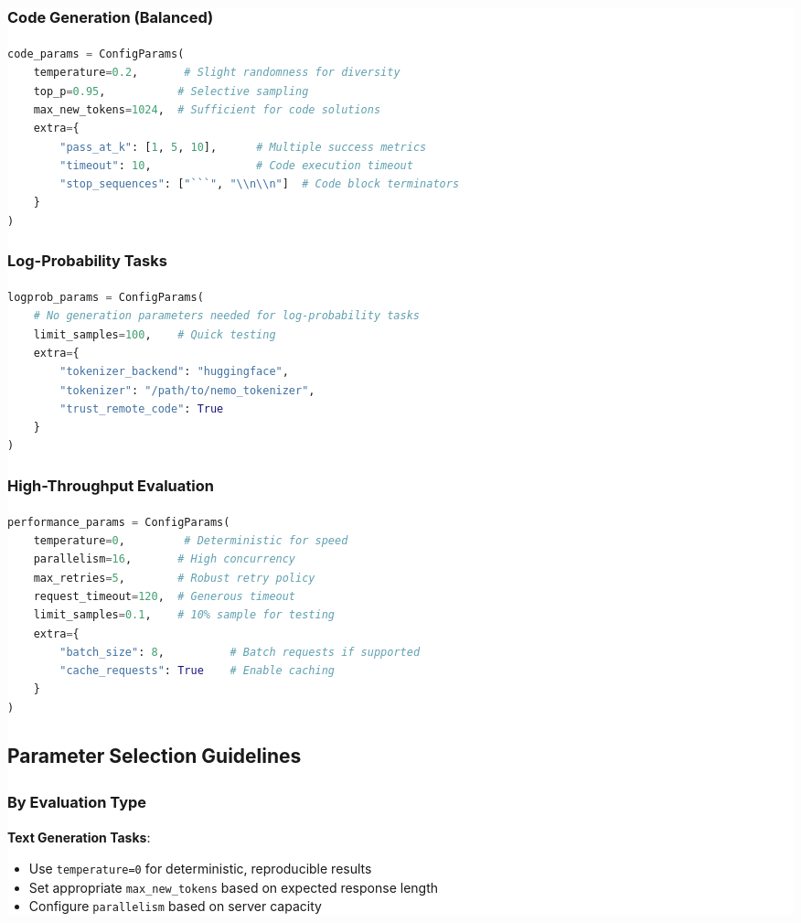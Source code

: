 ### Code Generation (Balanced)

```python
code_params = ConfigParams(
    temperature=0.2,       # Slight randomness for diversity
    top_p=0.95,           # Selective sampling
    max_new_tokens=1024,  # Sufficient for code solutions
    extra={
        "pass_at_k": [1, 5, 10],      # Multiple success metrics
        "timeout": 10,                # Code execution timeout
        "stop_sequences": ["```", "\\n\\n"]  # Code block terminators
    }
)
```

### Log-Probability Tasks

```python
logprob_params = ConfigParams(
    # No generation parameters needed for log-probability tasks
    limit_samples=100,    # Quick testing
    extra={
        "tokenizer_backend": "huggingface",
        "tokenizer": "/path/to/nemo_tokenizer",
        "trust_remote_code": True
    }
)
```

### High-Throughput Evaluation

```python
performance_params = ConfigParams(
    temperature=0,         # Deterministic for speed
    parallelism=16,       # High concurrency
    max_retries=5,        # Robust retry policy
    request_timeout=120,  # Generous timeout
    limit_samples=0.1,    # 10% sample for testing
    extra={
        "batch_size": 8,          # Batch requests if supported
        "cache_requests": True    # Enable caching
    }
)
```

## Parameter Selection Guidelines

### By Evaluation Type

**Text Generation Tasks**:
- Use `temperature=0` for deterministic, reproducible results
- Set appropriate `max_new_tokens` based on expected response length
- Configure `parallelism` based on server capacity
